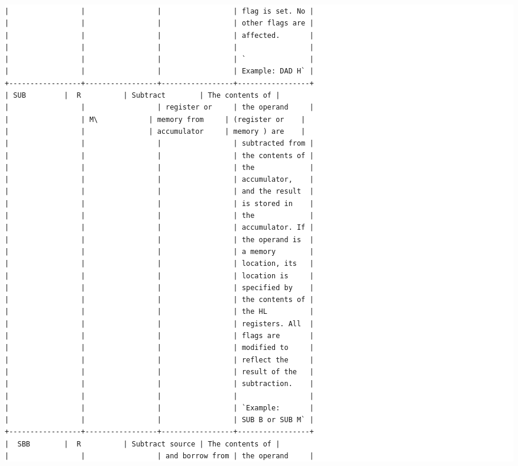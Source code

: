     |                 |                 |                 | flag is set. No |
    |                 |                 |                 | other flags are |
    |                 |                 |                 | affected.       |
    |                 |                 |                 |                 |
    |                 |                 |                 | `               |
    |                 |                 |                 | Example: DAD H` |
    +-----------------+-----------------+-----------------+-----------------+
    | SUB         |  R          | Subtract        | The contents of |
    |                 |                 | register or     | the operand     |
    |                 | M\            | memory from     | (register or    |
    |                 |               | accumulator     | memory ) are    |
    |                 |                 |                 | subtracted from |
    |                 |                 |                 | the contents of |
    |                 |                 |                 | the             |
    |                 |                 |                 | accumulator,    |
    |                 |                 |                 | and the result  |
    |                 |                 |                 | is stored in    |
    |                 |                 |                 | the             |
    |                 |                 |                 | accumulator. If |
    |                 |                 |                 | the operand is  |
    |                 |                 |                 | a memory        |
    |                 |                 |                 | location, its   |
    |                 |                 |                 | location is     |
    |                 |                 |                 | specified by    |
    |                 |                 |                 | the contents of |
    |                 |                 |                 | the HL          |
    |                 |                 |                 | registers. All  |
    |                 |                 |                 | flags are       |
    |                 |                 |                 | modified to     |
    |                 |                 |                 | reflect the     |
    |                 |                 |                 | result of the   |
    |                 |                 |                 | subtraction.    |
    |                 |                 |                 |                 |
    |                 |                 |                 | `Example:       |
    |                 |                 |                 | SUB B or SUB M` |
    +-----------------+-----------------+-----------------+-----------------+
    |  SBB        |  R          | Subtract source | The contents of |
    |                 |                 | and borrow from | the operand     |
